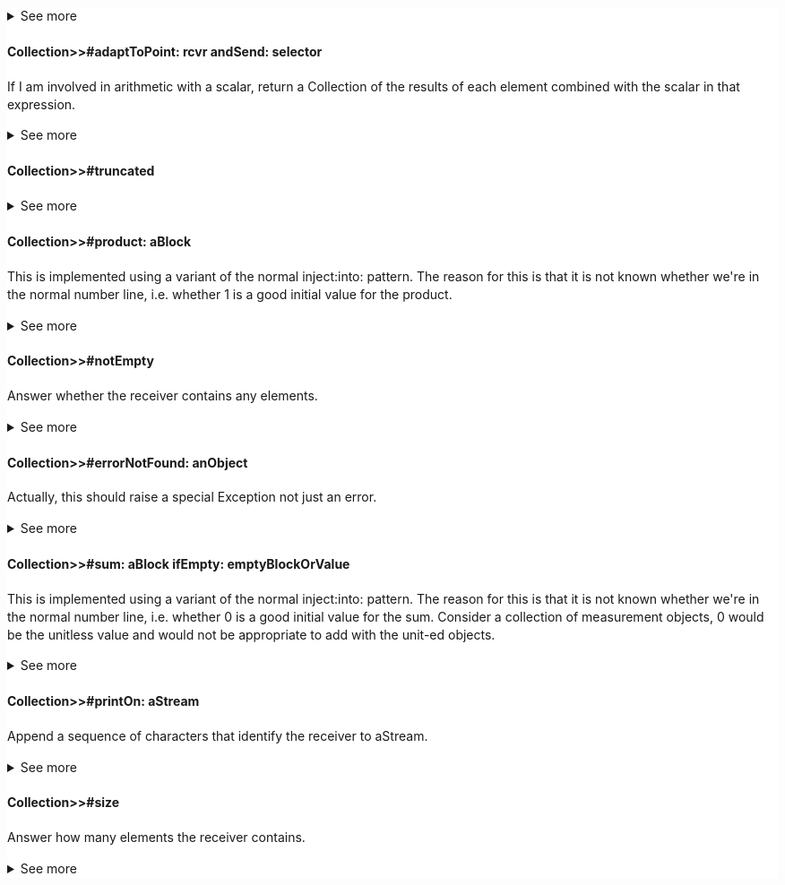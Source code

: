 
<details><summary>See more</summary></details>

#### Collection>>#adaptToPoint: rcvr andSend: selector

If I am involved in arithmetic with a scalar, return a Collection of the results of each element combined with the scalar in that expression.


<details><summary>See more</summary></details>

#### Collection>>#truncated

<details><summary>See more</summary></details>

#### Collection>>#product: aBlock

This is implemented using a variant of the normal inject:into: pattern. The reason for this is that it is not known whether we're in the normal number line, i.e. whether 1 is a good initial value for the product.


<details><summary>See more</summary></details>

#### Collection>>#notEmpty

Answer whether the receiver contains any elements.


<details><summary>See more</summary></details>

#### Collection>>#errorNotFound: anObject

Actually, this should raise a special Exception not just an error.


<details><summary>See more</summary></details>

#### Collection>>#sum: aBlock ifEmpty: emptyBlockOrValue

This is implemented using a variant of the normal inject:into: pattern. The reason for this is that it is not known whether we're in the normal number line, i.e. whether 0 is a good initial value for the sum. Consider a collection of measurement objects, 0 would be the unitless value and would not be appropriate to add with the unit-ed objects.


<details><summary>See more</summary></details>

#### Collection>>#printOn: aStream

Append a sequence of characters that identify the receiver to aStream.


<details><summary>See more</summary></details>

#### Collection>>#size

Answer how many elements the receiver contains.


<details><summary>See more</summary></details>
